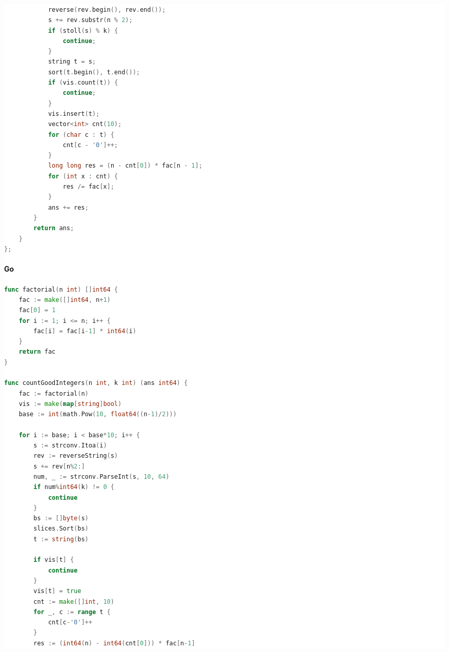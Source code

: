 ```cpp
            reverse(rev.begin(), rev.end());
            s += rev.substr(n % 2);
            if (stoll(s) % k) {
                continue;
            }
            string t = s;
            sort(t.begin(), t.end());
            if (vis.count(t)) {
                continue;
            }
            vis.insert(t);
            vector<int> cnt(10);
            for (char c : t) {
                cnt[c - '0']++;
            }
            long long res = (n - cnt[0]) * fac[n - 1];
            for (int x : cnt) {
                res /= fac[x];
            }
            ans += res;
        }
        return ans;
    }
};
```

#### Go

```go
func factorial(n int) []int64 {
	fac := make([]int64, n+1)
	fac[0] = 1
	for i := 1; i <= n; i++ {
		fac[i] = fac[i-1] * int64(i)
	}
	return fac
}

func countGoodIntegers(n int, k int) (ans int64) {
	fac := factorial(n)
	vis := make(map[string]bool)
	base := int(math.Pow(10, float64((n-1)/2)))

	for i := base; i < base*10; i++ {
		s := strconv.Itoa(i)
		rev := reverseString(s)
		s += rev[n%2:]
		num, _ := strconv.ParseInt(s, 10, 64)
		if num%int64(k) != 0 {
			continue
		}
		bs := []byte(s)
		slices.Sort(bs)
		t := string(bs)

		if vis[t] {
			continue
		}
		vis[t] = true
		cnt := make([]int, 10)
		for _, c := range t {
			cnt[c-'0']++
		}
		res := (int64(n) - int64(cnt[0])) * fac[n-1]
```